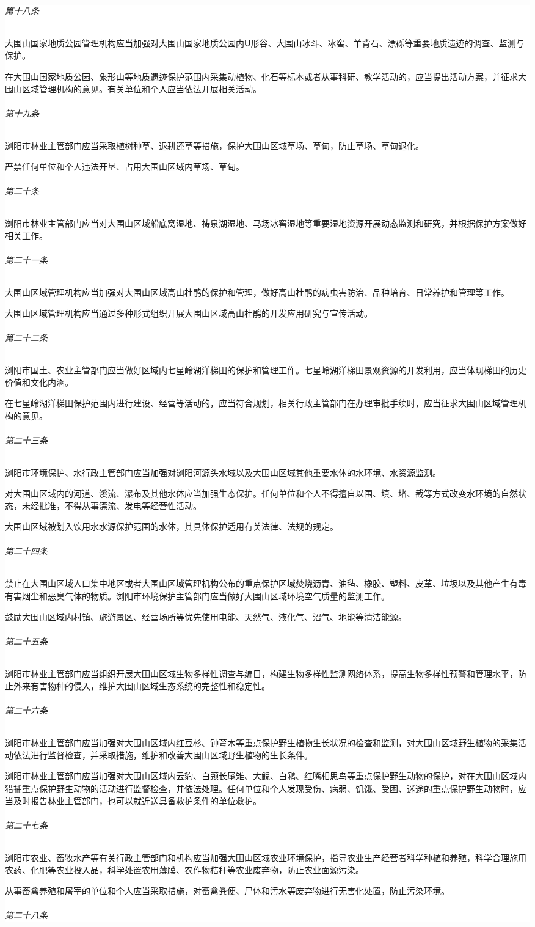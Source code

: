 ###### 第十八条

大围山国家地质公园管理机构应当加强对大围山国家地质公园内U形谷、大围山冰斗、冰窖、羊背石、漂砾等重要地质遗迹的调查、监测与保护。

在大围山国家地质公园、象形山等地质遗迹保护范围内采集动植物、化石等标本或者从事科研、教学活动的，应当提出活动方案，并征求大围山区域管理机构的意见。有关单位和个人应当依法开展相关活动。

###### 第十九条

浏阳市林业主管部门应当采取植树种草、退耕还草等措施，保护大围山区域草场、草甸，防止草场、草甸退化。

严禁任何单位和个人违法开垦、占用大围山区域内草场、草甸。

###### 第二十条

浏阳市林业主管部门应当对大围山区域船底窝湿地、祷泉湖湿地、马场冰窖湿地等重要湿地资源开展动态监测和研究，并根据保护方案做好相关工作。

###### 第二十一条

大围山区域管理机构应当加强对大围山区域高山杜鹃的保护和管理，做好高山杜鹃的病虫害防治、品种培育、日常养护和管理等工作。

大围山区域管理机构应当通过多种形式组织开展大围山区域高山杜鹃的开发应用研究与宣传活动。

###### 第二十二条

浏阳市国土、农业主管部门应当做好区域内七星岭湖洋梯田的保护和管理工作。七星岭湖洋梯田景观资源的开发利用，应当体现梯田的历史价值和文化内涵。

在七星岭湖洋梯田保护范围内进行建设、经营等活动的，应当符合规划，相关行政主管部门在办理审批手续时，应当征求大围山区域管理机构的意见。

###### 第二十三条

浏阳市环境保护、水行政主管部门应当加强对浏阳河源头水域以及大围山区域其他重要水体的水环境、水资源监测。

对大围山区域内的河道、溪流、瀑布及其他水体应当加强生态保护。任何单位和个人不得擅自以围、填、堵、截等方式改变水环境的自然状态，未经批准，不得从事漂流、发电等经营性活动。

大围山区域被划入饮用水水源保护范围的水体，其具体保护适用有关法律、法规的规定。

###### 第二十四条

禁止在大围山区域人口集中地区或者大围山区域管理机构公布的重点保护区域焚烧沥青、油毡、橡胶、塑料、皮革、垃圾以及其他产生有毒有害烟尘和恶臭气体的物质。浏阳市环境保护主管部门应当做好大围山区域环境空气质量的监测工作。

鼓励大围山区域内村镇、旅游景区、经营场所等优先使用电能、天然气、液化气、沼气、地能等清洁能源。

###### 第二十五条

浏阳市林业主管部门应当组织开展大围山区域生物多样性调查与编目，构建生物多样性监测网络体系，提高生物多样性预警和管理水平，防止外来有害物种的侵入，维护大围山区域生态系统的完整性和稳定性。

###### 第二十六条

浏阳市林业主管部门应当加强对大围山区域内红豆杉、钟萼木等重点保护野生植物生长状况的检查和监测，对大围山区域野生植物的采集活动依法进行监督检查，并采取措施，维护和改善大围山区域野生植物的生长条件。

浏阳市林业主管部门应当加强对大围山区域内云豹、白颈长尾雉、大鲵、白鹇、红嘴相思鸟等重点保护野生动物的保护，对在大围山区域内猎捕重点保护野生动物的活动进行监督检查，并依法处理。任何单位和个人发现受伤、病弱、饥饿、受困、迷途的重点保护野生动物时，应当及时报告林业主管部门，也可以就近送具备救护条件的单位救护。

###### 第二十七条

浏阳市农业、畜牧水产等有关行政主管部门和机构应当加强大围山区域农业环境保护，指导农业生产经营者科学种植和养殖，科学合理施用农药、化肥等农业投入品，科学处置农用薄膜、农作物秸秆等农业废弃物，防止农业面源污染。

从事畜禽养殖和屠宰的单位和个人应当采取措施，对畜禽粪便、尸体和污水等废弃物进行无害化处置，防止污染环境。

###### 第二十八条
